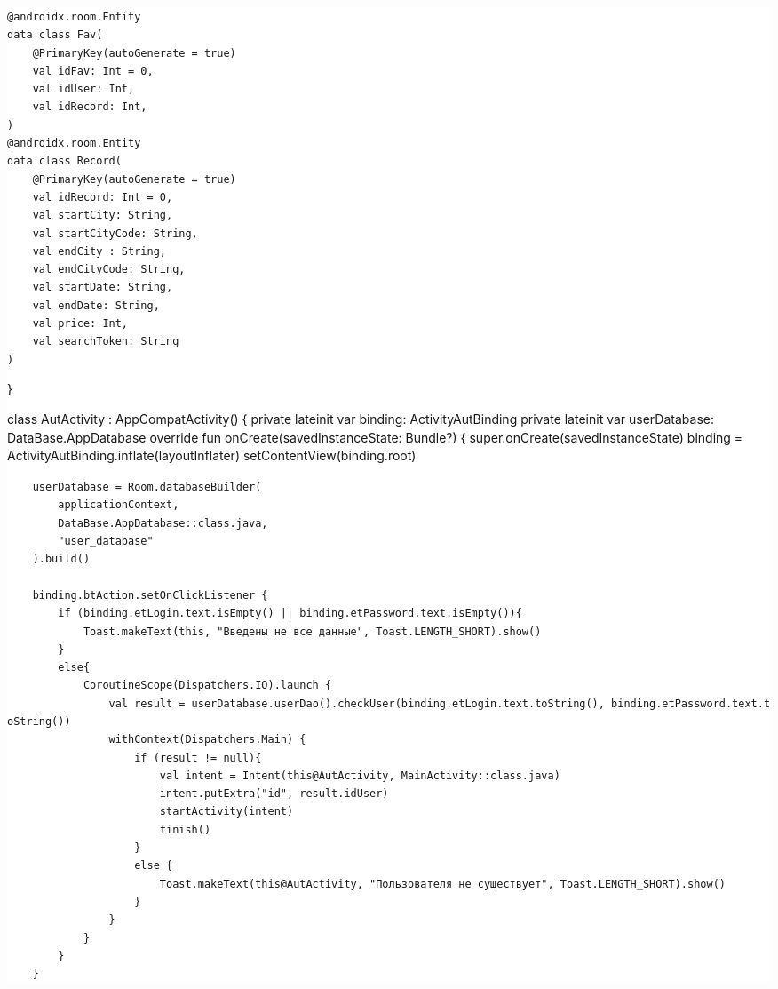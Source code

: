     @androidx.room.Entity
    data class Fav(
        @PrimaryKey(autoGenerate = true)
        val idFav: Int = 0,
        val idUser: Int,
        val idRecord: Int,
    )
    @androidx.room.Entity
    data class Record(
        @PrimaryKey(autoGenerate = true)
        val idRecord: Int = 0,
        val startCity: String,
        val startCityCode: String,
        val endCity : String,
        val endCityCode: String,
        val startDate: String,
        val endDate: String,
        val price: Int,
        val searchToken: String
    )
}

class AutActivity : AppCompatActivity() {
    private lateinit var binding: ActivityAutBinding
    private lateinit var userDatabase: DataBase.AppDatabase
    override fun onCreate(savedInstanceState: Bundle?) {
        super.onCreate(savedInstanceState)
        binding = ActivityAutBinding.inflate(layoutInflater)
        setContentView(binding.root)

        userDatabase = Room.databaseBuilder(
            applicationContext,
            DataBase.AppDatabase::class.java,
            "user_database"
        ).build()

        binding.btAction.setOnClickListener {
            if (binding.etLogin.text.isEmpty() || binding.etPassword.text.isEmpty()){
                Toast.makeText(this, "Введены не все данные", Toast.LENGTH_SHORT).show()
            }
            else{
                CoroutineScope(Dispatchers.IO).launch {
                    val result = userDatabase.userDao().checkUser(binding.etLogin.text.toString(), binding.etPassword.text.toString())
                    withContext(Dispatchers.Main) {
                        if (result != null){
                            val intent = Intent(this@AutActivity, MainActivity::class.java)
                            intent.putExtra("id", result.idUser)
                            startActivity(intent)
                            finish()
                        }
                        else {
                            Toast.makeText(this@AutActivity, "Пользователя не существует", Toast.LENGTH_SHORT).show()
                        }
                    }
                }
            }
        }
